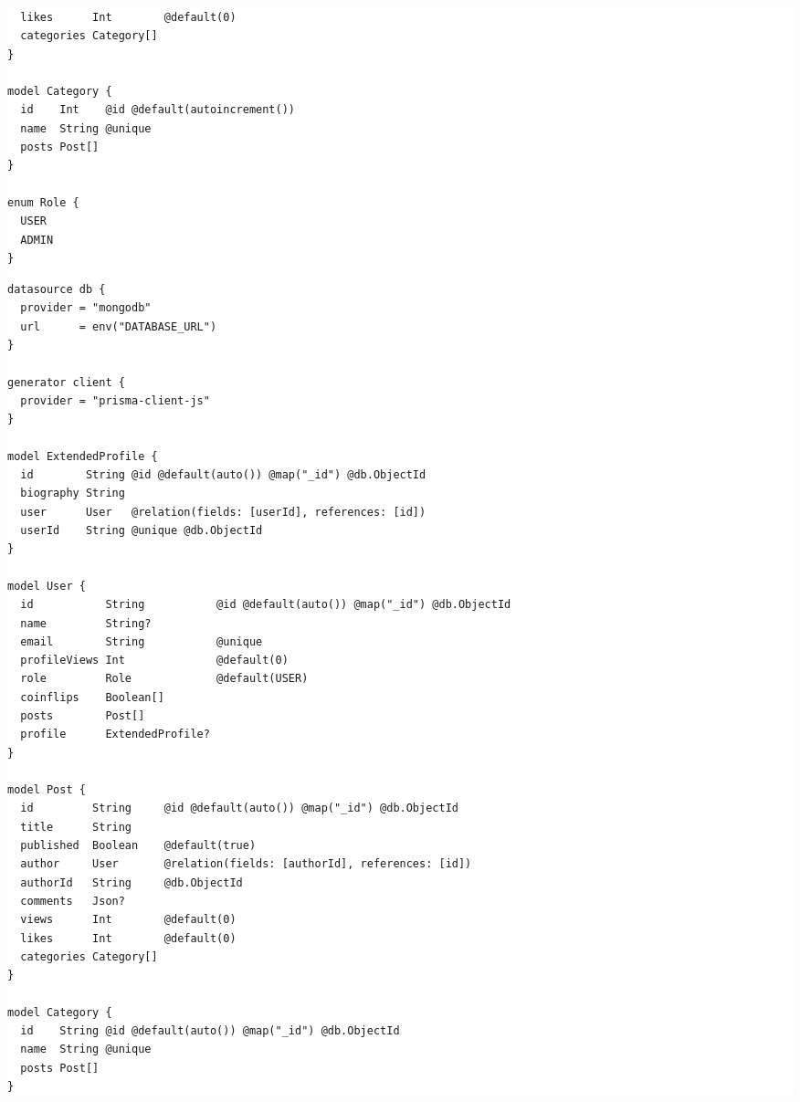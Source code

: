 ```prisma
  likes      Int        @default(0)
  categories Category[]
}

model Category {
  id    Int    @id @default(autoincrement())
  name  String @unique
  posts Post[]
}

enum Role {
  USER
  ADMIN
}
```



```prisma
datasource db {
  provider = "mongodb"
  url      = env("DATABASE_URL")
}

generator client {
  provider = "prisma-client-js"
}

model ExtendedProfile {
  id        String @id @default(auto()) @map("_id") @db.ObjectId
  biography String
  user      User   @relation(fields: [userId], references: [id])
  userId    String @unique @db.ObjectId
}

model User {
  id           String           @id @default(auto()) @map("_id") @db.ObjectId
  name         String?
  email        String           @unique
  profileViews Int              @default(0)
  role         Role             @default(USER)
  coinflips    Boolean[]
  posts        Post[]
  profile      ExtendedProfile?
}

model Post {
  id         String     @id @default(auto()) @map("_id") @db.ObjectId
  title      String
  published  Boolean    @default(true)
  author     User       @relation(fields: [authorId], references: [id])
  authorId   String     @db.ObjectId
  comments   Json?
  views      Int        @default(0)
  likes      Int        @default(0)
  categories Category[]
}

model Category {
  id    String @id @default(auto()) @map("_id") @db.ObjectId
  name  String @unique
  posts Post[]
}

```